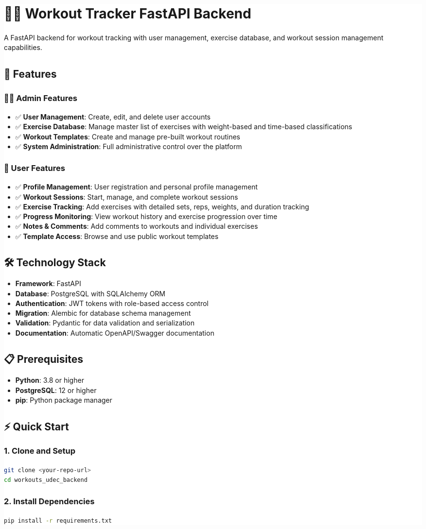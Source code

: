 # 🏋️‍♂️ Workout Tracker FastAPI Backend

A FastAPI backend for workout tracking with user management, exercise database, and workout session management capabilities.

## 🚀 Features

### 👨‍💼 Admin Features
- ✅ **User Management**: Create, edit, and delete user accounts
- ✅ **Exercise Database**: Manage master list of exercises with weight-based and time-based classifications
- ✅ **Workout Templates**: Create and manage pre-built workout routines
- ✅ **System Administration**: Full administrative control over the platform

### 👤 User Features
- ✅ **Profile Management**: User registration and personal profile management
- ✅ **Workout Sessions**: Start, manage, and complete workout sessions
- ✅ **Exercise Tracking**: Add exercises with detailed sets, reps, weights, and duration tracking
- ✅ **Progress Monitoring**: View workout history and exercise progression over time
- ✅ **Notes & Comments**: Add comments to workouts and individual exercises
- ✅ **Template Access**: Browse and use public workout templates

## 🛠️ Technology Stack

- **Framework**: FastAPI
- **Database**: PostgreSQL with SQLAlchemy ORM
- **Authentication**: JWT tokens with role-based access control
- **Migration**: Alembic for database schema management
- **Validation**: Pydantic for data validation and serialization
- **Documentation**: Automatic OpenAPI/Swagger documentation

## 📋 Prerequisites

- **Python**: 3.8 or higher
- **PostgreSQL**: 12 or higher
- **pip**: Python package manager

## ⚡ Quick Start

### 1. Clone and Setup
```bash
git clone <your-repo-url>
cd workouts_udec_backend
```

### 2. Install Dependencies
```bash
pip install -r requirements.txt
```
